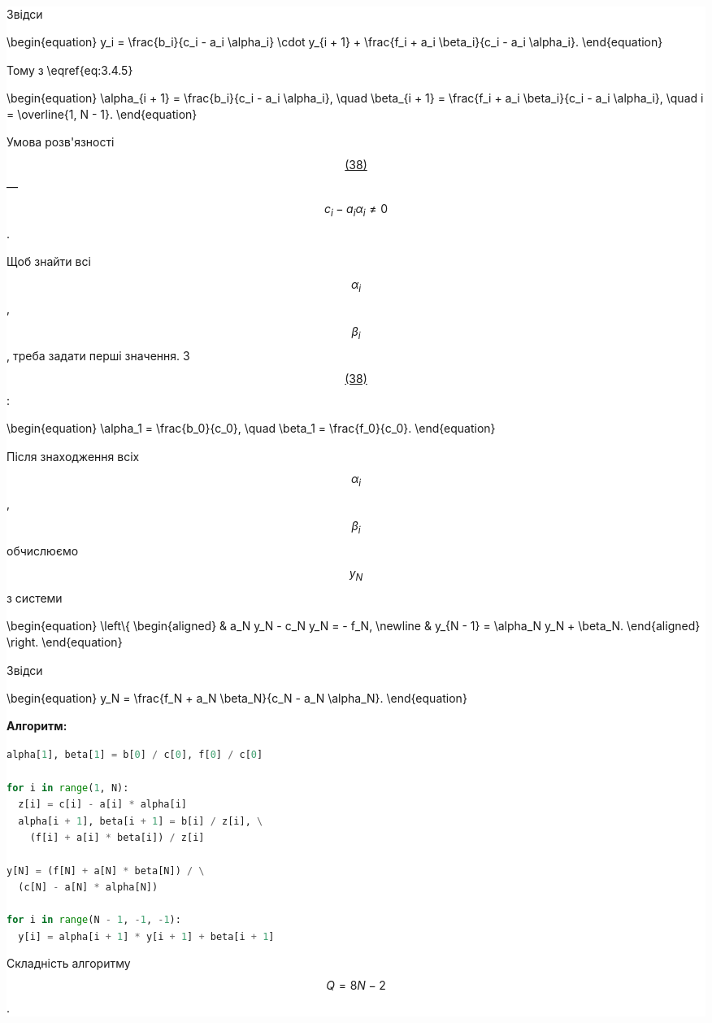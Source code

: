 Звідси

\begin{equation}
	y_i = \frac{b_i}{c_i - a_i \alpha_i} \cdot y_{i + 1} + \frac{f_i + a_i \beta_i}{c_i - a_i \alpha_i}.
\end{equation}

Тому з \eqref{eq:3.4.5} 

\begin{equation}
	\alpha_{i + 1} = \frac{b_i}{c_i - a_i \alpha_i}, \quad \beta_{i + 1} = \frac{f_i + a_i \beta_i}{c_i - a_i \alpha_i}, \quad i = \overline{1, N - 1}.
\end{equation}

Умова розв'язності [$$(38)$$](#eq:3.4.1) &mdash; $$c_i - a_i \alpha_i \ne 0$$.

Щоб знайти всі $$\alpha_i$$, $$\beta_i$$, треба задати перші значення. З [$$(38)$$](#eq:3.4.1):

\begin{equation}
	\alpha_1 = \frac{b_0}{c_0}, \quad \beta_1 = \frac{f_0}{c_0}.
\end{equation}

Після знаходження всіх $$\alpha_i$$, $$\beta_i$$ обчислюємо $$y_N$$ з системи

\begin{equation}
	\left\\{
		\begin{aligned}
			& a_N y_N - c_N y_N = - f_N, \newline
			& y_{N - 1} = \alpha_N y_N + \beta_N.
		\end{aligned}
	\right.
\end{equation}

Звідси

\begin{equation}
	y_N = \frac{f_N + a_N \beta_N}{c_N - a_N \alpha_N}.
\end{equation}

**Алгоритм:**

```python
alpha[1], beta[1] = b[0] / c[0], f[0] / c[0]

for i in range(1, N):
  z[i] = c[i] - a[i] * alpha[i]
  alpha[i + 1], beta[i + 1] = b[i] / z[i], \
    (f[i] + a[i] * beta[i]) / z[i]

y[N] = (f[N] + a[N] * beta[N]) / \
  (c[N] - a[N] * alpha[N])

for i in range(N - 1, -1, -1):
  y[i] = alpha[i + 1] * y[i + 1] + beta[i + 1]
```

Складність алгоритму $$Q = 8 N - 2$$.
